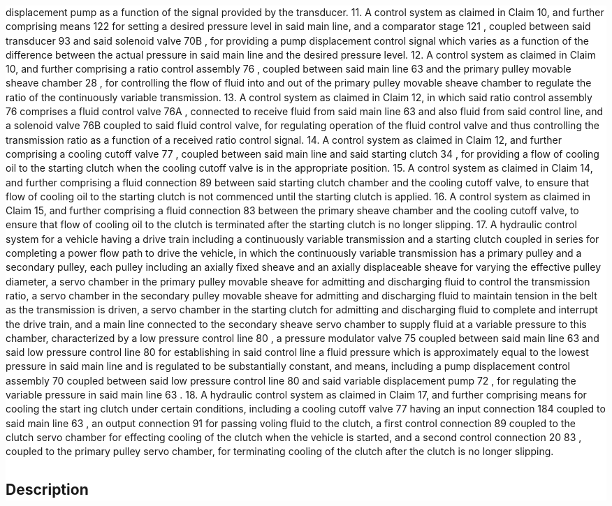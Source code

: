 displacement pump as a function of the signal provided by the transducer. 11. A control system as claimed in Claim 10, and further comprising means 122 for setting a desired pressure level in said main line, and a comparator stage 121 , coupled between said transducer 93 and said solenoid valve 70B , for providing a pump displacement control signal which varies as a function of the difference between the actual pressure in said main line and the desired pressure level. 12. A control system as claimed in Claim 10, and further comprising a ratio control assembly 76 , coupled between said main line 63 and the primary pulley movable sheave chamber 28 , for controlling the flow of fluid into and out of the primary pulley movable sheave chamber to regulate the ratio of the continuously variable transmission. 13. A control system as claimed in Claim 12, in which said ratio control assembly 76 comprises a fluid control valve 76A , connected to receive fluid from said main line 63 and also fluid from said control line, and a solenoid valve 76B coupled to said fluid control valve, for regulating operation of the fluid control valve and thus controlling the transmission ratio as a function of a received ratio control signal. 14. A control system as claimed in Claim 12, and further comprising a cooling cutoff valve 77 , coupled between said main line and said starting clutch 34 , for providing a flow of cooling oil to the starting clutch when the cooling cutoff valve is in the appropriate position. 15. A control system as claimed in Claim 14, and further comprising a fluid connection 89 between said starting clutch chamber and the cooling cutoff valve, to ensure that flow of cooling oil to the starting clutch is not commenced until the starting clutch is applied. 16. A control system as claimed in Claim 15, and further comprising a fluid connection 83 between the primary sheave chamber and the cooling cutoff valve, to ensure that flow of cooling oil to the clutch is terminated after the starting clutch is no longer slipping. 17. A hydraulic control system for a vehicle having a drive train including a continuously variable transmission and a starting clutch coupled in series for completing a power flow path to drive the vehicle, in which the continuously variable transmission has a primary pulley and a secondary pulley, each pulley including an axially fixed sheave and an axially displaceable sheave for varying the effective pulley diameter, a servo chamber in the primary pulley movable sheave for admitting and discharging fluid to control the transmission ratio, a servo chamber in the secondary pulley movable sheave for admitting and discharging fluid to maintain tension in the belt as the transmission is driven, a servo chamber in the starting clutch for admitting and discharging fluid to complete and interrupt the drive train, and a main line connected to the secondary sheave servo chamber to supply fluid at a variable pressure to this chamber, characterized by a low pressure control line 80 , a pressure modulator valve 75 coupled between said main line 63 and said low pressure control line 80 for establishing in said control line a fluid pressure which is approximately equal to the lowest pressure in said main line and is regulated to be substantially constant, and means, including a pump displacement control assembly 70 coupled between said low pressure control line 80 and said variable displacement pump 72 , for regulating the variable pressure in said main line 63 . 18. A hydraulic control system as claimed in Claim 17, and further comprising means for cooling the start ing clutch under certain conditions, including a cooling cutoff valve 77 having an input connection 184 coupled to said main line 63 , an output connection 91 for passing voling fluid to the clutch, a first control connection 89 coupled to the clutch servo chamber for effecting cooling of the clutch when the vehicle is started, and a second control connection 20 83 , coupled to the primary pulley servo chamber, for terminating cooling of the clutch after the clutch is no longer slipping.

## Description